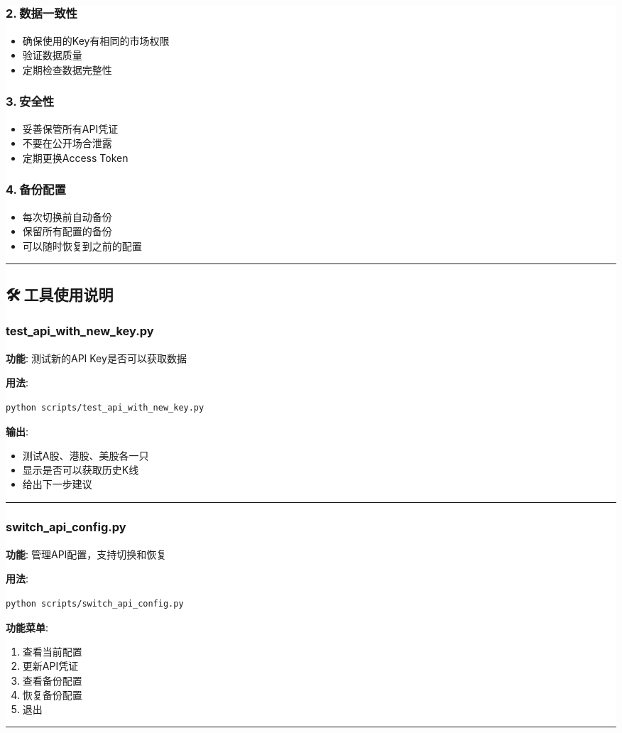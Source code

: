 ### 2. 数据一致性

- 确保使用的Key有相同的市场权限
- 验证数据质量
- 定期检查数据完整性

### 3. 安全性

- 妥善保管所有API凭证
- 不要在公开场合泄露
- 定期更换Access Token

### 4. 备份配置

- 每次切换前自动备份
- 保留所有配置的备份
- 可以随时恢复到之前的配置

---

## 🛠️ 工具使用说明

### test_api_with_new_key.py

**功能**: 测试新的API Key是否可以获取数据

**用法**:
```bash
python scripts/test_api_with_new_key.py
```

**输出**:
- 测试A股、港股、美股各一只
- 显示是否可以获取历史K线
- 给出下一步建议

---

### switch_api_config.py

**功能**: 管理API配置，支持切换和恢复

**用法**:
```bash
python scripts/switch_api_config.py
```

**功能菜单**:
1. 查看当前配置
2. 更新API凭证
3. 查看备份配置
4. 恢复备份配置
5. 退出

---
